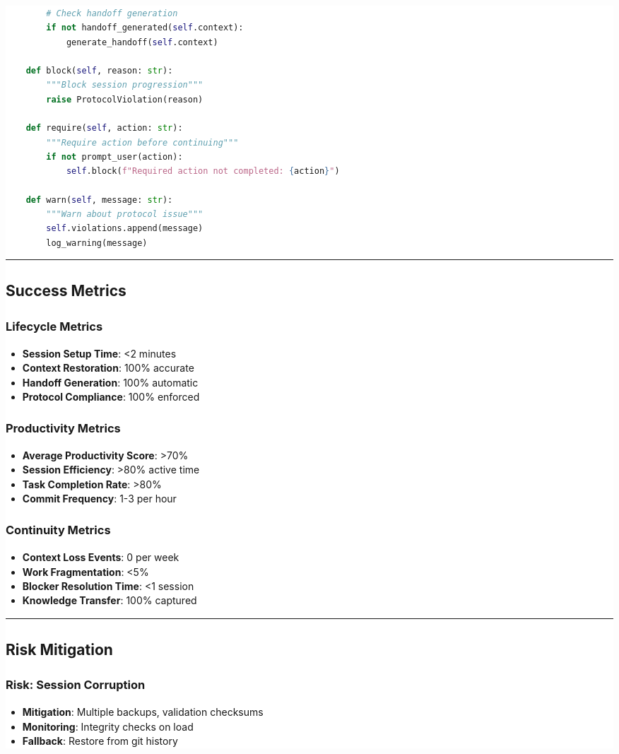 ```python
        # Check handoff generation
        if not handoff_generated(self.context):
            generate_handoff(self.context)
    
    def block(self, reason: str):
        """Block session progression"""
        raise ProtocolViolation(reason)
    
    def require(self, action: str):
        """Require action before continuing"""
        if not prompt_user(action):
            self.block(f"Required action not completed: {action}")
    
    def warn(self, message: str):
        """Warn about protocol issue"""
        self.violations.append(message)
        log_warning(message)
```

---

## Success Metrics

### Lifecycle Metrics
- **Session Setup Time**: <2 minutes
- **Context Restoration**: 100% accurate
- **Handoff Generation**: 100% automatic
- **Protocol Compliance**: 100% enforced

### Productivity Metrics  
- **Average Productivity Score**: >70%
- **Session Efficiency**: >80% active time
- **Task Completion Rate**: >80%
- **Commit Frequency**: 1-3 per hour

### Continuity Metrics
- **Context Loss Events**: 0 per week
- **Work Fragmentation**: <5%
- **Blocker Resolution Time**: <1 session
- **Knowledge Transfer**: 100% captured

---

## Risk Mitigation

### Risk: Session Corruption
- **Mitigation**: Multiple backups, validation checksums
- **Monitoring**: Integrity checks on load
- **Fallback**: Restore from git history
